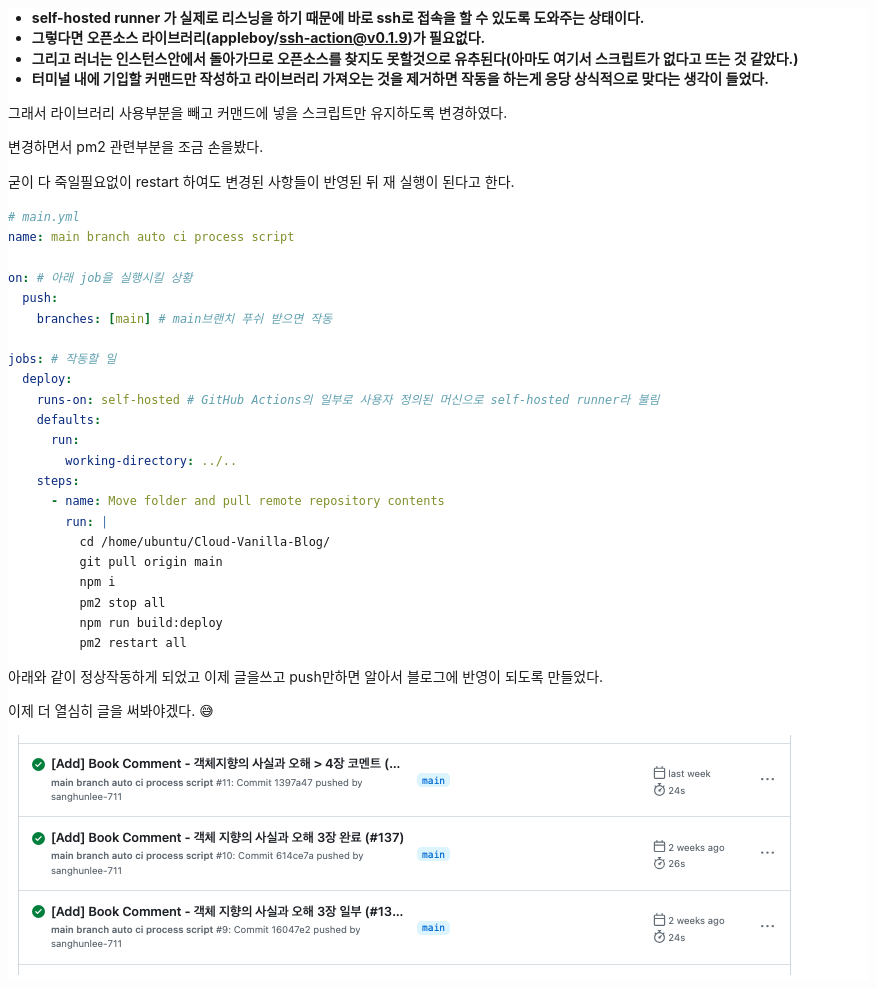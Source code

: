- **self-hosted runner 가 실제로 리스닝을 하기 때문에 바로 ssh로 접속을 할 수 있도록 도와주는 상태이다.**
- **그렇다면 오픈소스 라이브러리(appleboy/ssh-action@v0.1.9)가 필요없다.**
- **그리고 러너는 인스턴스안에서 돌아가므로 오픈소스를 찾지도 못할것으로 유추된다(아마도 여기서 스크립트가 없다고 뜨는 것 같았다.)**
- **터미널 내에 기입할 커맨드만 작성하고 라이브러리 가져오는 것을 제거하면 작동을 하는게 응당 상식적으로 맞다는 생각이 들었다.**

그래서 라이브러리 사용부분을 빼고 커맨드에 넣을 스크립트만 유지하도록 변경하였다.

변경하면서 pm2 관련부분을 조금 손을봤다.

굳이 다 죽일필요없이 restart 하여도 변경된 사항들이 반영된 뒤 재 실행이 된다고 한다.

```yml
# main.yml
name: main branch auto ci process script

on: # 아래 job을 실행시킬 상황
  push:
    branches: [main] # main브랜치 푸쉬 받으면 작동

jobs: # 작동할 일
  deploy:
    runs-on: self-hosted # GitHub Actions의 일부로 사용자 정의된 머신으로 self-hosted runner라 불림
    defaults:
      run:
        working-directory: ../..
    steps:
      - name: Move folder and pull remote repository contents
        run: |
          cd /home/ubuntu/Cloud-Vanilla-Blog/
          git pull origin main
          npm i
          pm2 stop all
          npm run build:deploy
          pm2 restart all
```

아래와 같이 정상작동하게 되었고 이제 글을쓰고 push만하면 알아서 블로그에 반영이 되도록 만들었다.

이제 더 열심히 글을 써봐야겠다. 😅

![잘 돌아가는 사진](../static/images/posts/blog-ci-cd/script-success.png)
